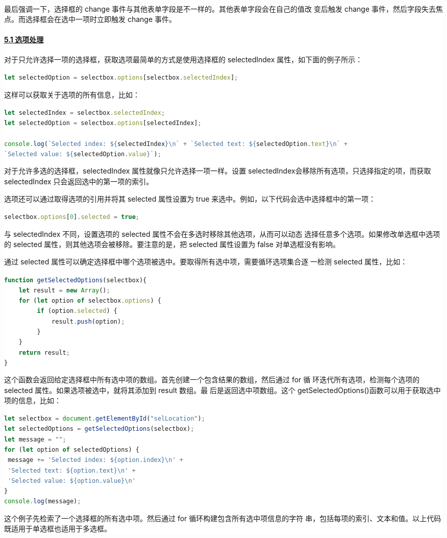 最后强调一下，选择框的 change 事件与其他表单字段是不一样的。其他表单字段会在自己的值改
变后触发 change 事件，然后字段失去焦点。而选择框会在选中一项时立即触发 change 事件。

#### [5.1 选项处理](#)
对于只允许选择一项的选择框，获取选项最简单的方式是使用选择框的 selectedIndex 属性，如下面的例子所示：
```javascript
let selectedOption = selectbox.options[selectbox.selectedIndex];
```
这样可以获取关于选项的所有信息，比如：
```javascript
let selectedIndex = selectbox.selectedIndex;
let selectedOption = selectbox.options[selectedIndex];

console.log(`Selected index: ${selectedIndex}\n` + `Selected text: ${selectedOption.text}\n` +
`Selected value: ${selectedOption.value}`); 
```

对于允许多选的选择框，selectedIndex 属性就像只允许选择一项一样。设置 selectedIndex会移除所有选项，只选择指定的项，而获取 selectedIndex 只会返回选中的第一项的索引。

选项还可以通过取得选项的引用并将其 selected 属性设置为 true 来选中。例如，以下代码会选中选择框中的第一项：
```javascript
selectbox.options[0].selected = true;
```
与 selectedIndex 不同，设置选项的 selected 属性不会在多选时移除其他选项，从而可以动态
选择任意多个选项。如果修改单选框中选项的 selected 属性，则其他选项会被移除。要注意的是，把
selected 属性设置为 false 对单选框没有影响。

通过 selected 属性可以确定选择框中哪个选项被选中。要取得所有选中项，需要循环选项集合逐
一检测 selected 属性，比如：

```javascript
function getSelectedOptions(selectbox){
    let result = new Array();
    for (let option of selectbox.options) {
         if (option.selected) {
             result.push(option);
         }
    }
    return result;
} 
```
这个函数会返回给定选择框中所有选中项的数组。首先创建一个包含结果的数组，然后通过 for 循
环迭代所有选项，检测每个选项的 selected 属性。如果选项被选中，就将其添加到 result 数组。最
后是返回选中项数组。这个 getSelectedOptions()函数可以用于获取选中项的信息，比如：
```javascript
let selectbox = document.getElementById("selLocation");
let selectedOptions = getSelectedOptions(selectbox);
let message = "";
for (let option of selectedOptions) {
 message += 'Selected index: ${option.index}\n' +
 'Selected text: ${option.text}\n' +
 'Selected value: ${option.value}\n'
}
console.log(message);
```
这个例子先检索了一个选择框的所有选中项。然后通过 for 循环构建包含所有选中项信息的字符
串，包括每项的索引、文本和值。以上代码既适用于单选框也适用于多选框。
